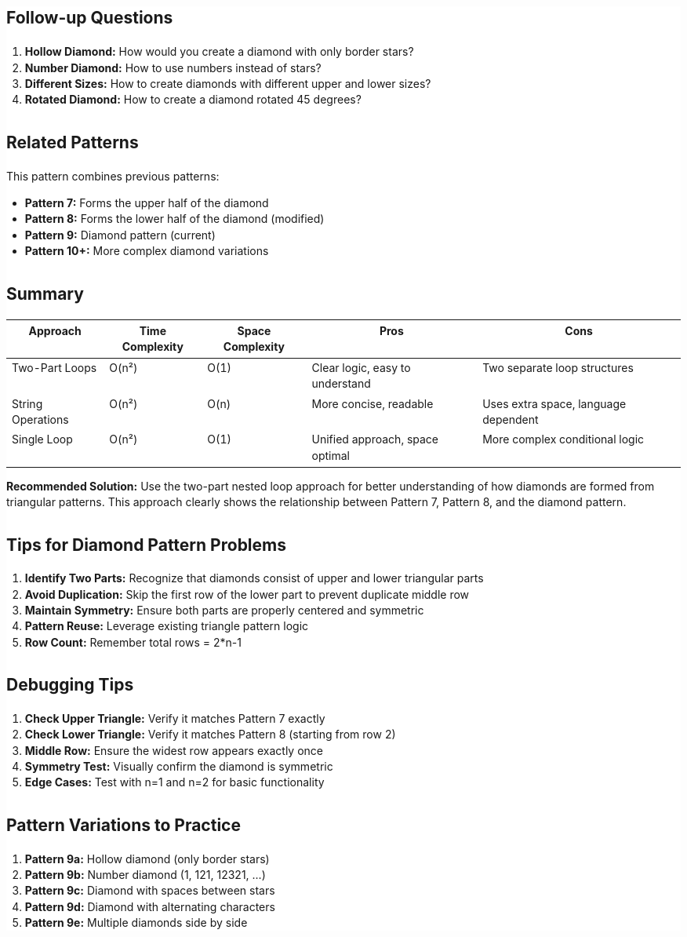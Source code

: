 ## Follow-up Questions

1. **Hollow Diamond:** How would you create a diamond with only border stars?
2. **Number Diamond:** How to use numbers instead of stars?
3. **Different Sizes:** How to create diamonds with different upper and lower sizes?
4. **Rotated Diamond:** How to create a diamond rotated 45 degrees?

## Related Patterns

This pattern combines previous patterns:

- **Pattern 7:** Forms the upper half of the diamond
- **Pattern 8:** Forms the lower half of the diamond (modified)
- **Pattern 9:** Diamond pattern (current)
- **Pattern 10+:** More complex diamond variations

## Summary

| Approach          | Time Complexity | Space Complexity | Pros                                    | Cons                                 |
| ----------------- | --------------- | ---------------- | --------------------------------------- | ------------------------------------ |
| Two-Part Loops    | O(n²)           | O(1)             | Clear logic, easy to understand         | Two separate loop structures         |
| String Operations | O(n²)           | O(n)             | More concise, readable                  | Uses extra space, language dependent |
| Single Loop       | O(n²)           | O(1)             | Unified approach, space optimal         | More complex conditional logic       |

**Recommended Solution:** Use the two-part nested loop approach for better understanding of how diamonds are formed from triangular patterns. This approach clearly shows the relationship between Pattern 7, Pattern 8, and the diamond pattern.

## Tips for Diamond Pattern Problems

1. **Identify Two Parts:** Recognize that diamonds consist of upper and lower triangular parts
2. **Avoid Duplication:** Skip the first row of the lower part to prevent duplicate middle row
3. **Maintain Symmetry:** Ensure both parts are properly centered and symmetric
4. **Pattern Reuse:** Leverage existing triangle pattern logic
5. **Row Count:** Remember total rows = 2*n-1

## Debugging Tips

1. **Check Upper Triangle:** Verify it matches Pattern 7 exactly
2. **Check Lower Triangle:** Verify it matches Pattern 8 (starting from row 2)
3. **Middle Row:** Ensure the widest row appears exactly once
4. **Symmetry Test:** Visually confirm the diamond is symmetric
5. **Edge Cases:** Test with n=1 and n=2 for basic functionality

## Pattern Variations to Practice

1. **Pattern 9a:** Hollow diamond (only border stars)
2. **Pattern 9b:** Number diamond (1, 121, 12321, ...)
3. **Pattern 9c:** Diamond with spaces between stars
4. **Pattern 9d:** Diamond with alternating characters
5. **Pattern 9e:** Multiple diamonds side by side
